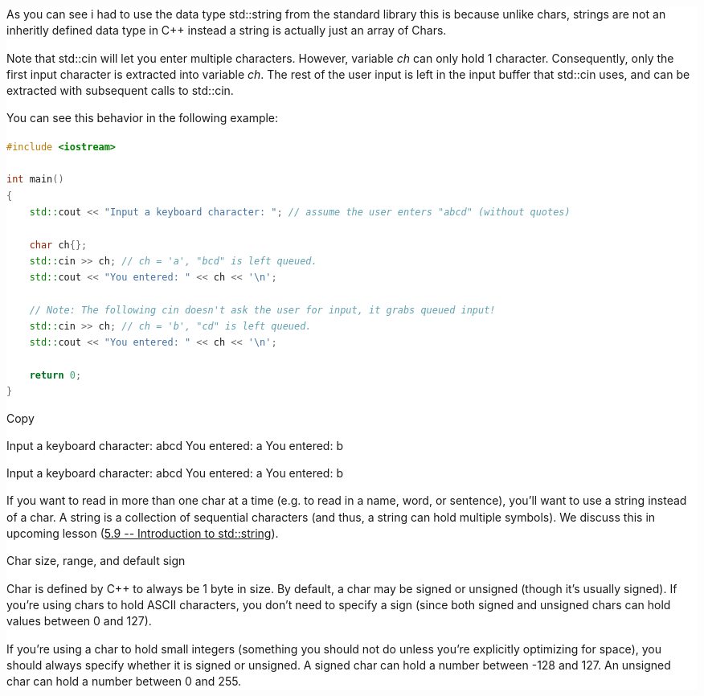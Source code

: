 As you can see i had to use the data type std::string from the standard library this is because unlike chars, strings are not an inheritly defined data type in C++ instead a string is actually just an array of Chars.



Note that std::cin will let you enter multiple characters. However, variable _ch_ can only hold 1 character. Consequently, only the first input character is extracted into variable _ch_. The rest of the user input is left in the input buffer that std::cin uses, and can be extracted with subsequent calls to std::cin.

You can see this behavior in the following example:

```cpp
#include <iostream>

int main()
{
    std::cout << "Input a keyboard character: "; // assume the user enters "abcd" (without quotes)

    char ch{};
    std::cin >> ch; // ch = 'a', "bcd" is left queued.
    std::cout << "You entered: " << ch << '\n';

    // Note: The following cin doesn't ask the user for input, it grabs queued input!
    std::cin >> ch; // ch = 'b', "cd" is left queued.
    std::cout << "You entered: " << ch << '\n';

    return 0;
}
```

Copy

Input a keyboard character: abcd
You entered: a
You entered: b


Input a keyboard character: abcd
You entered: a
You entered: b


If you want to read in more than one char at a time (e.g. to read in a name, word, or sentence), you’ll want to use a string instead of a char. A string is a collection of sequential characters (and thus, a string can hold multiple symbols). We discuss this in upcoming lesson ([5.9 -- Introduction to std::string](https://www.learncpp.com/cpp-tutorial/introduction-to-stdstring/)).



Char size, range, and default sign

Char is defined by C++ to always be 1 byte in size. By default, a char may be signed or unsigned (though it’s usually signed). If you’re using chars to hold ASCII characters, you don’t need to specify a sign (since both signed and unsigned chars can hold values between 0 and 127).

If you’re using a char to hold small integers (something you should not do unless you’re explicitly optimizing for space), you should always specify whether it is signed or unsigned. A signed char can hold a number between -128 and 127. An unsigned char can hold a number between 0 and 255.
